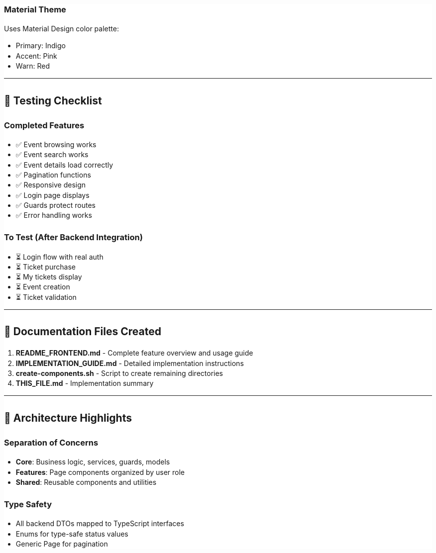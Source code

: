 ### Material Theme
Uses Material Design color palette:
- Primary: Indigo
- Accent: Pink
- Warn: Red

---

## 🧪 Testing Checklist

### Completed Features
- ✅ Event browsing works
- ✅ Event search works
- ✅ Event details load correctly
- ✅ Pagination functions
- ✅ Responsive design
- ✅ Login page displays
- ✅ Guards protect routes
- ✅ Error handling works

### To Test (After Backend Integration)
- ⏳ Login flow with real auth
- ⏳ Ticket purchase
- ⏳ My tickets display
- ⏳ Event creation
- ⏳ Ticket validation

---

## 📖 Documentation Files Created

1. **README_FRONTEND.md** - Complete feature overview and usage guide
2. **IMPLEMENTATION_GUIDE.md** - Detailed implementation instructions
3. **create-components.sh** - Script to create remaining directories
4. **THIS_FILE.md** - Implementation summary

---

## 🎯 Architecture Highlights

### Separation of Concerns
- **Core**: Business logic, services, guards, models
- **Features**: Page components organized by user role
- **Shared**: Reusable components and utilities

### Type Safety
- All backend DTOs mapped to TypeScript interfaces
- Enums for type-safe status values
- Generic Page<T> for pagination
